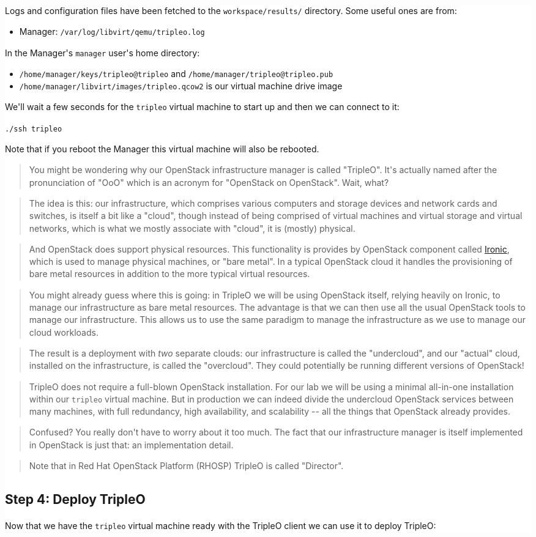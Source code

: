 Logs and configuration files have been fetched to the `workspace/results/` directory. Some useful
ones are from:

* Manager: `/var/log/libvirt/qemu/tripleo.log`

In the Manager's `manager` user's home directory:

* `/home/manager/keys/tripleo@tripleo` and `/home/manager/tripleo@tripleo.pub`
* `/home/manager/libvirt/images/tripleo.qcow2` is our virtual machine drive image

We'll wait a few seconds for the `tripleo` virtual machine to start up and then we can connect to
it:

    ./ssh tripleo

Note that if you reboot the Manager this virtual machine will also be rebooted.

> You might be wondering why our OpenStack infrastructure manager is called "TripleO". It's actually
named after the pronunciation of "OoO" which is an acronym for "OpenStack on OpenStack". Wait, what?

> The idea is this: our infrastructure, which comprises various computers and storage devices and
network cards and switches, is itself a bit like a "cloud", though instead of being comprised of
virtual machines and virtual storage and virtual networks, which is what we mostly associate with
"cloud", it is (mostly) physical.

> And OpenStack does support physical resources. This functionality is provides by OpenStack
component called [Ironic](https://wiki.openstack.org/wiki/Ironic), which is used to manage physical
machines, or "bare metal". In a typical OpenStack cloud it handles the provisioning of bare metal
resources in addition to the more typical virtual resources.

> You might already guess where this is going: in TripleO we will be using OpenStack itself, relying
heavily on Ironic, to manage our infrastructure as bare metal resources. The advantage is that we
can then use all the usual OpenStack tools to manage our infrastructure. This allows us to use the
same paradigm to manage the infrastructure as we use to manage our cloud workloads.

> The result is a deployment with *two* separate clouds: our infrastructure is called the
"undercloud", and our "actual" cloud, installed on the infrastructure, is called the "overcloud".
They could potentially be running different versions of OpenStack!  

> TripleO does not require a full-blown OpenStack installation. For our lab we will be using a
minimal all-in-one installation within our `tripleo` virtual machine. But in production we can
indeed divide the undercloud OpenStack services between many machines, with full redundancy, high
availability, and scalability -- all the things that OpenStack already provides.

> Confused? You really don't have to worry about it too much. The fact that our infrastructure
manager is itself implemented in OpenStack is just that: an implementation detail.

> Note that in Red Hat OpenStack Platform (RHOSP) TripleO is called "Director".


Step 4: Deploy TripleO
----------------------

Now that we have the `tripleo` virtual machine ready with the TripleO client we can use it to
deploy TripleO:
